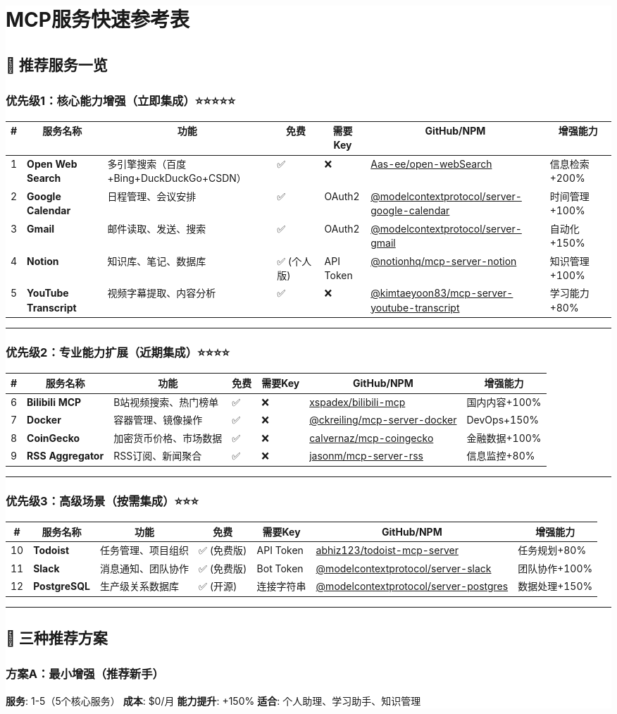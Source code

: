 # MCP服务快速参考表

## 🎯 推荐服务一览

### 优先级1：核心能力增强（立即集成）⭐⭐⭐⭐⭐

| # | 服务名称 | 功能 | 免费 | 需要Key | GitHub/NPM | 增强能力 |
|---|---------|------|------|---------|-----------|---------|
| 1 | **Open Web Search** | 多引擎搜索（百度+Bing+DuckDuckGo+CSDN） | ✅ | ❌ | [Aas-ee/open-webSearch](https://github.com/Aas-ee/open-webSearch) | 信息检索+200% |
| 2 | **Google Calendar** | 日程管理、会议安排 | ✅ | OAuth2 | [@modelcontextprotocol/server-google-calendar](https://www.npmjs.com/package/@modelcontextprotocol/server-google-calendar) | 时间管理+100% |
| 3 | **Gmail** | 邮件读取、发送、搜索 | ✅ | OAuth2 | [@modelcontextprotocol/server-gmail](https://www.npmjs.com/package/@modelcontextprotocol/server-gmail) | 自动化+150% |
| 4 | **Notion** | 知识库、笔记、数据库 | ✅ (个人版) | API Token | [@notionhq/mcp-server-notion](https://github.com/notionhq/mcp-server-notion) | 知识管理+100% |
| 5 | **YouTube Transcript** | 视频字幕提取、内容分析 | ✅ | ❌ | [@kimtaeyoon83/mcp-server-youtube-transcript](https://github.com/kimtaeyoon83/mcp-server-youtube-transcript) | 学习能力+80% |

---

### 优先级2：专业能力扩展（近期集成）⭐⭐⭐⭐

| # | 服务名称 | 功能 | 免费 | 需要Key | GitHub/NPM | 增强能力 |
|---|---------|------|------|---------|-----------|---------|
| 6 | **Bilibili MCP** | B站视频搜索、热门榜单 | ✅ | ❌ | [xspadex/bilibili-mcp](https://github.com/xspadex/bilibili-mcp) | 国内内容+100% |
| 7 | **Docker** | 容器管理、镜像操作 | ✅ | ❌ | [@ckreiling/mcp-server-docker](https://github.com/ckreiling/mcp-server-docker) | DevOps+150% |
| 8 | **CoinGecko** | 加密货币价格、市场数据 | ✅ | ❌ | [calvernaz/mcp-coingecko](https://github.com/calvernaz/mcp-coingecko) | 金融数据+100% |
| 9 | **RSS Aggregator** | RSS订阅、新闻聚合 | ✅ | ❌ | [jasonm/mcp-server-rss](https://github.com/jasonm/mcp-server-rss) | 信息监控+80% |

---

### 优先级3：高级场景（按需集成）⭐⭐⭐

| # | 服务名称 | 功能 | 免费 | 需要Key | GitHub/NPM | 增强能力 |
|---|---------|------|------|---------|-----------|---------|
| 10 | **Todoist** | 任务管理、项目组织 | ✅ (免费版) | API Token | [abhiz123/todoist-mcp-server](https://github.com/abhiz123/todoist-mcp-server) | 任务规划+80% |
| 11 | **Slack** | 消息通知、团队协作 | ✅ (免费版) | Bot Token | [@modelcontextprotocol/server-slack](https://www.npmjs.com/package/@modelcontextprotocol/server-slack) | 团队协作+100% |
| 12 | **PostgreSQL** | 生产级关系数据库 | ✅ (开源) | 连接字符串 | [@modelcontextprotocol/server-postgres](https://www.npmjs.com/package/@modelcontextprotocol/server-postgres) | 数据处理+150% |

---

## 🎯 三种推荐方案

### 方案A：最小增强（推荐新手）

**服务**: 1-5（5个核心服务）
**成本**: $0/月
**能力提升**: +150%
**适合**: 个人助理、学习助手、知识管理
